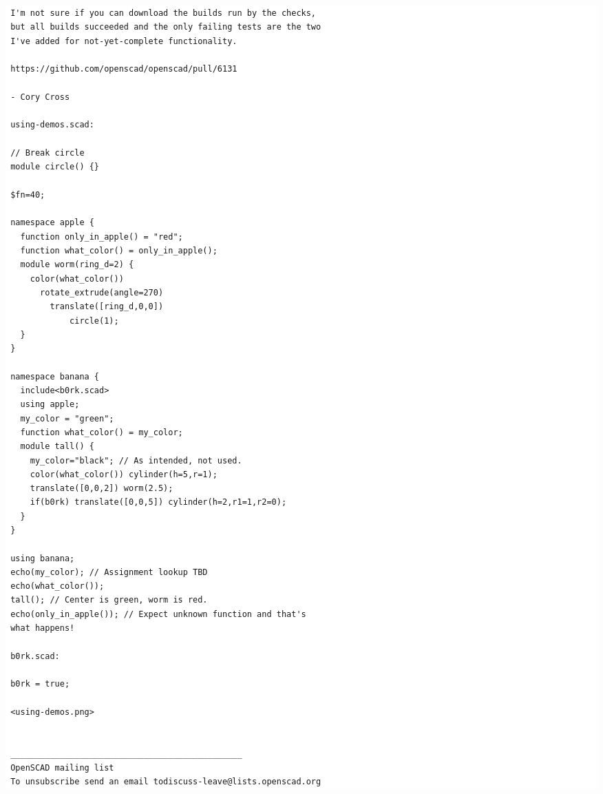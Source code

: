      I'm not sure if you can download the builds run by the checks,
     but all builds succeeded and the only failing tests are the two
     I've added for not-yet-complete functionality.
    
     https://github.com/openscad/openscad/pull/6131
    
     - Cory Cross
    
     using-demos.scad:
    
     // Break circle
     module circle() {}
    
     $fn=40;
    
     namespace apple {
       function only_in_apple() = "red";
       function what_color() = only_in_apple();
       module worm(ring_d=2) {
         color(what_color())
           rotate_extrude(angle=270)
             translate([ring_d,0,0])
                 circle(1);
       }
     }
    
     namespace banana {
       include<b0rk.scad>
       using apple;
       my_color = "green";
       function what_color() = my_color;
       module tall() {
         my_color="black"; // As intended, not used.
         color(what_color()) cylinder(h=5,r=1);
         translate([0,0,2]) worm(2.5);
         if(b0rk) translate([0,0,5]) cylinder(h=2,r1=1,r2=0);
       }
     }
    
     using banana;
     echo(my_color); // Assignment lookup TBD
     echo(what_color());
     tall(); // Center is green, worm is red.
     echo(only_in_apple()); // Expect unknown function and that's
     what happens!
    
     b0rk.scad:
    
     b0rk = true;
    
     <using-demos.png>
    
    
     _______________________________________________
     OpenSCAD mailing list
     To unsubscribe send an email todiscuss-leave@lists.openscad.org
    